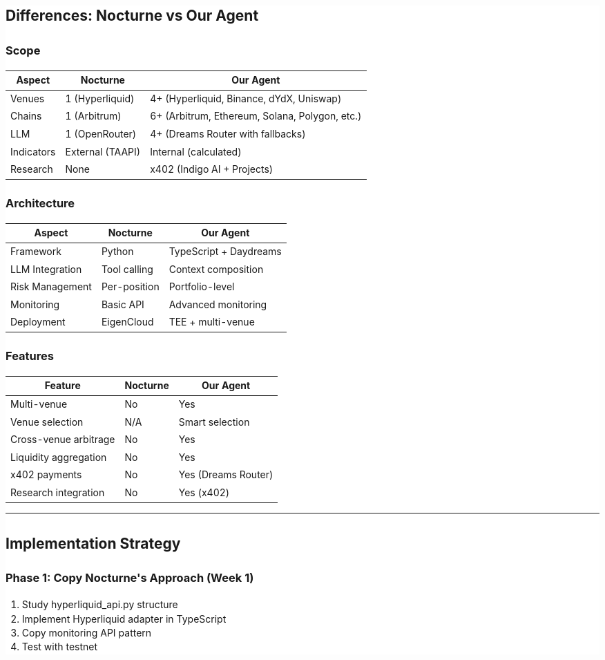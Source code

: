 
## Differences: Nocturne vs Our Agent

### Scope
| Aspect | Nocturne | Our Agent |
|--------|----------|-----------|
| Venues | 1 (Hyperliquid) | 4+ (Hyperliquid, Binance, dYdX, Uniswap) |
| Chains | 1 (Arbitrum) | 6+ (Arbitrum, Ethereum, Solana, Polygon, etc.) |
| LLM | 1 (OpenRouter) | 4+ (Dreams Router with fallbacks) |
| Indicators | External (TAAPI) | Internal (calculated) |
| Research | None | x402 (Indigo AI + Projects) |

### Architecture
| Aspect | Nocturne | Our Agent |
|--------|----------|-----------|
| Framework | Python | TypeScript + Daydreams |
| LLM Integration | Tool calling | Context composition |
| Risk Management | Per-position | Portfolio-level |
| Monitoring | Basic API | Advanced monitoring |
| Deployment | EigenCloud | TEE + multi-venue |

### Features
| Feature | Nocturne | Our Agent |
|---------|----------|-----------|
| Multi-venue | No | Yes |
| Venue selection | N/A | Smart selection |
| Cross-venue arbitrage | No | Yes |
| Liquidity aggregation | No | Yes |
| x402 payments | No | Yes (Dreams Router) |
| Research integration | No | Yes (x402) |

---

## Implementation Strategy

### Phase 1: Copy Nocturne's Approach (Week 1)
1. Study hyperliquid_api.py structure
2. Implement Hyperliquid adapter in TypeScript
3. Copy monitoring API pattern
4. Test with testnet
